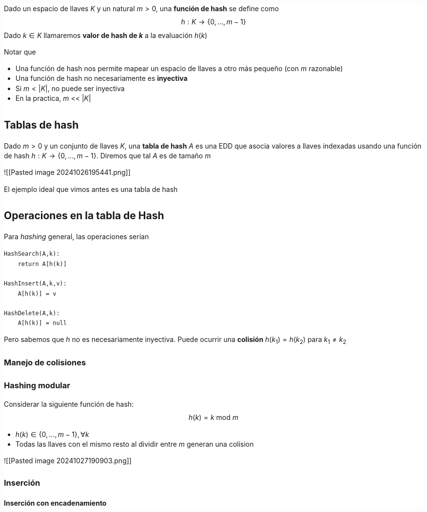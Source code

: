 Dado un espacio de llaves $K$ y un natural $m > 0$, una **función de hash** se define como $$h: K \rightarrow \{0,\dots,m-1\}$$
Dado $k \in K$ llamaremos **valor de hash de $k$** a la evaluación $h(k)$

Notar que
- Una función de hash nos permite mapear un espacio de llaves a otro más pequeño (con $m$ razonable)
- Una función de hash no necesariamente es **inyectiva**
- Si $m < |K|$, no puede ser inyectiva
- En la practica, $m$ << $|K|$

## Tablas de hash

Dado $m >0$ y un conjunto de llaves $K$, una **tabla de hash** $A$ es una EDD que asocia valores a llaves indexadas usando una función de hash $h: K \rightarrow \{0,\dots,m-1\}$. Diremos que tal $A$ es de tamaño $m$

![[Pasted image 20241026195441.png]]

El ejemplo ideal que vimos antes es una tabla de hash

## Operaciones en la tabla de Hash

Para *hashing* general, las operaciones serían

```
HashSearch(A,k):
	return A[h(k)]

HashInsert(A,k,v):
	A[h(k)] = v

HashDelete(A,k):
	A[h(k)] = null

```

Pero sabemos que $h$ no es necesariamente inyectiva.
	Puede ocurrir una **colisión** $h(k_1) = h(k_2)$ para $k_1 \neq k_2$ 

### Manejo de colisiones

### Hashing modular

Considerar la siguiente función de hash: $$h(k) = k \text{ mod } m$$
- $h(k) \in \{0,\dots,m-1\},  \forall k$ 
- Todas las llaves con el mismo resto al dividir entre $m$ generan una colision

![[Pasted image 20241027190903.png]]

### Inserción

#### Inserción con encadenamiento
